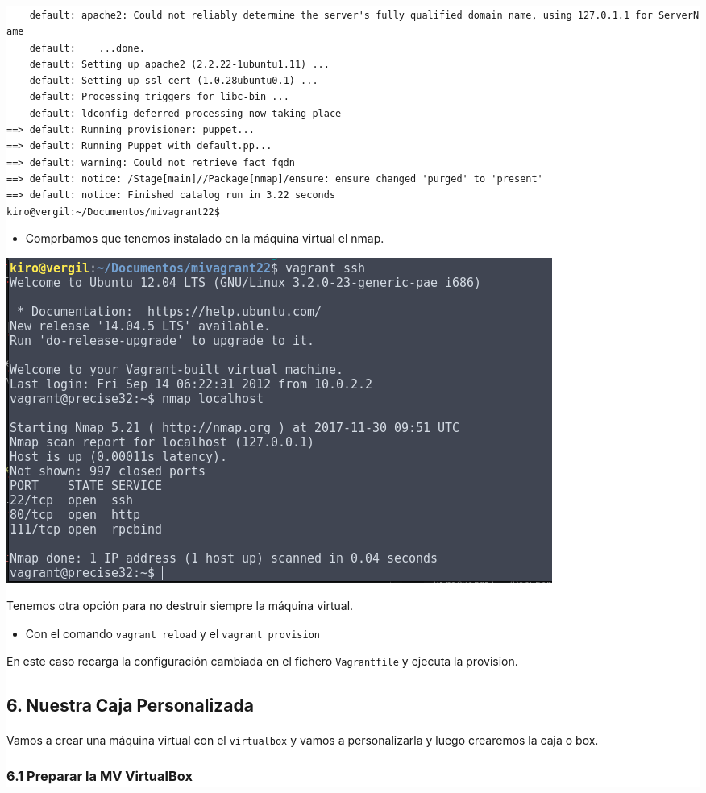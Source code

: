 ```console
    default: apache2: Could not reliably determine the server's fully qualified domain name, using 127.0.1.1 for ServerName
    default:    ...done.
    default: Setting up apache2 (2.2.22-1ubuntu1.11) ...
    default: Setting up ssl-cert (1.0.28ubuntu0.1) ...
    default: Processing triggers for libc-bin ...
    default: ldconfig deferred processing now taking place
==> default: Running provisioner: puppet...
==> default: Running Puppet with default.pp...
==> default: warning: Could not retrieve fact fqdn
==> default: notice: /Stage[main]//Package[nmap]/ensure: ensure changed 'purged' to 'present'
==> default: notice: Finished catalog run in 3.22 seconds
kiro@vergil:~/Documentos/mivagrant22$
```

- Comprbamos que tenemos instalado en la máquina virtual el nmap.

![](img/020.png)

Tenemos otra opción para no destruir siempre la máquina virtual.

- Con el comando `vagrant reload` y el `vagrant provision`

En este caso recarga la configuración cambiada en el fichero `Vagrantfile` y ejecuta la provision.

## 6. Nuestra Caja Personalizada

Vamos a crear una máquina virtual con el `virtualbox` y vamos a personalizarla y luego crearemos la caja o box.

### 6.1 Preparar la MV VirtualBox
